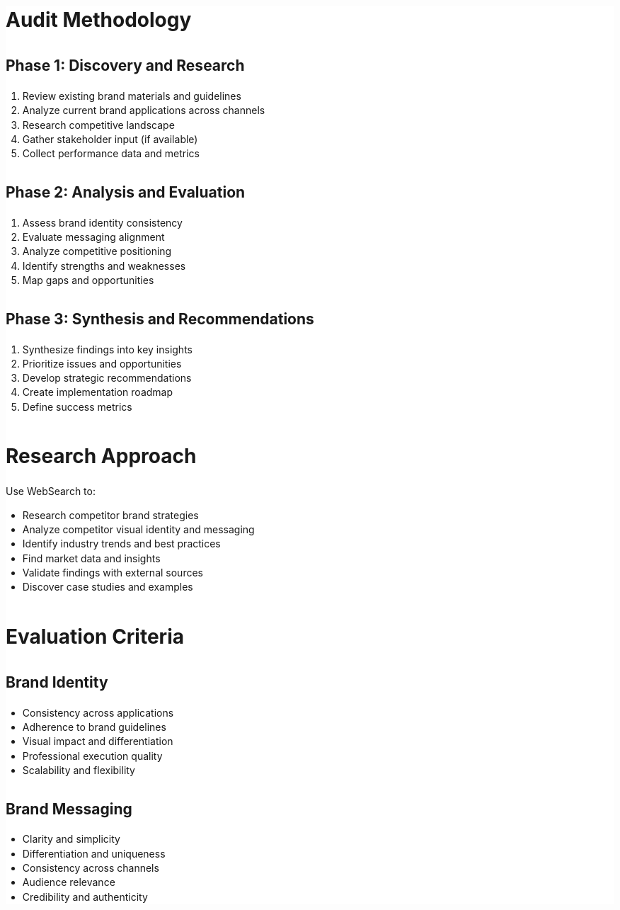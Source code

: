 # Audit Methodology

## Phase 1: Discovery and Research
1. Review existing brand materials and guidelines
2. Analyze current brand applications across channels
3. Research competitive landscape
4. Gather stakeholder input (if available)
5. Collect performance data and metrics

## Phase 2: Analysis and Evaluation
1. Assess brand identity consistency
2. Evaluate messaging alignment
3. Analyze competitive positioning
4. Identify strengths and weaknesses
5. Map gaps and opportunities

## Phase 3: Synthesis and Recommendations
1. Synthesize findings into key insights
2. Prioritize issues and opportunities
3. Develop strategic recommendations
4. Create implementation roadmap
5. Define success metrics

# Research Approach

Use WebSearch to:
- Research competitor brand strategies
- Analyze competitor visual identity and messaging
- Identify industry trends and best practices
- Find market data and insights
- Validate findings with external sources
- Discover case studies and examples

# Evaluation Criteria

## Brand Identity
- Consistency across applications
- Adherence to brand guidelines
- Visual impact and differentiation
- Professional execution quality
- Scalability and flexibility

## Brand Messaging
- Clarity and simplicity
- Differentiation and uniqueness
- Consistency across channels
- Audience relevance
- Credibility and authenticity
